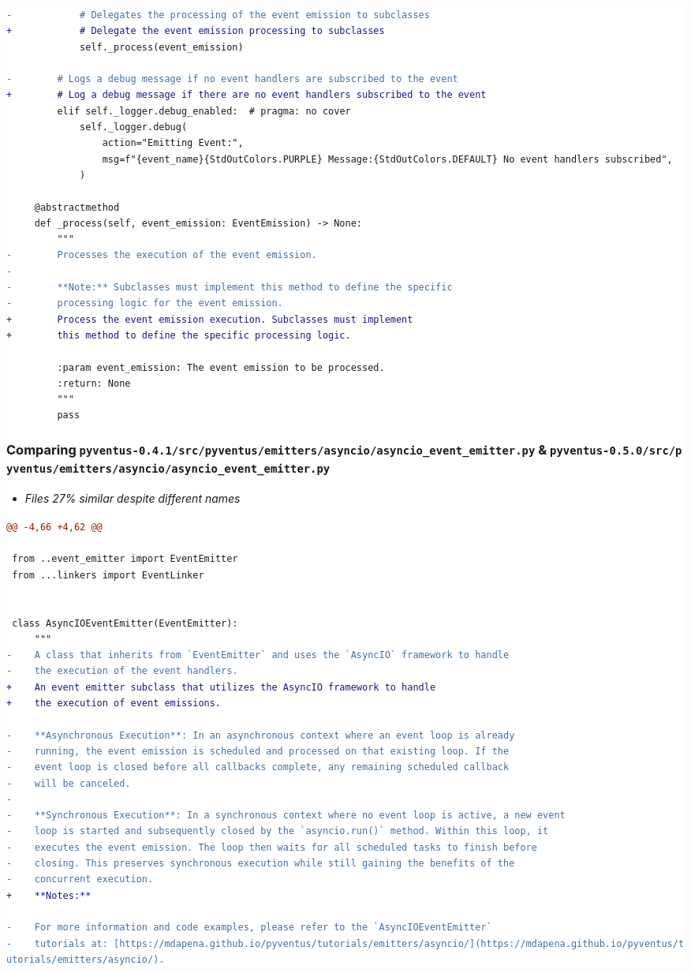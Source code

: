 ```diff
-            # Delegates the processing of the event emission to subclasses
+            # Delegate the event emission processing to subclasses
             self._process(event_emission)
 
-        # Logs a debug message if no event handlers are subscribed to the event
+        # Log a debug message if there are no event handlers subscribed to the event
         elif self._logger.debug_enabled:  # pragma: no cover
             self._logger.debug(
                 action="Emitting Event:",
                 msg=f"{event_name}{StdOutColors.PURPLE} Message:{StdOutColors.DEFAULT} No event handlers subscribed",
             )
 
     @abstractmethod
     def _process(self, event_emission: EventEmission) -> None:
         """
-        Processes the execution of the event emission.
-
-        **Note:** Subclasses must implement this method to define the specific
-        processing logic for the event emission.
+        Process the event emission execution. Subclasses must implement
+        this method to define the specific processing logic.
 
         :param event_emission: The event emission to be processed.
         :return: None
         """
         pass
```

### Comparing `pyventus-0.4.1/src/pyventus/emitters/asyncio/asyncio_event_emitter.py` & `pyventus-0.5.0/src/pyventus/emitters/asyncio/asyncio_event_emitter.py`

 * *Files 27% similar despite different names*

```diff
@@ -4,66 +4,62 @@
 
 from ..event_emitter import EventEmitter
 from ...linkers import EventLinker
 
 
 class AsyncIOEventEmitter(EventEmitter):
     """
-    A class that inherits from `EventEmitter` and uses the `AsyncIO` framework to handle
-    the execution of the event handlers.
+    An event emitter subclass that utilizes the AsyncIO framework to handle
+    the execution of event emissions.
 
-    **Asynchronous Execution**: In an asynchronous context where an event loop is already
-    running, the event emission is scheduled and processed on that existing loop. If the
-    event loop is closed before all callbacks complete, any remaining scheduled callback
-    will be canceled.
-
-    **Synchronous Execution**: In a synchronous context where no event loop is active, a new event
-    loop is started and subsequently closed by the `asyncio.run()` method. Within this loop, it
-    executes the event emission. The loop then waits for all scheduled tasks to finish before
-    closing. This preserves synchronous execution while still gaining the benefits of the
-    concurrent execution.
+    **Notes:**
 
-    For more information and code examples, please refer to the `AsyncIOEventEmitter`
-    tutorials at: [https://mdapena.github.io/pyventus/tutorials/emitters/asyncio/](https://mdapena.github.io/pyventus/tutorials/emitters/asyncio/).
```